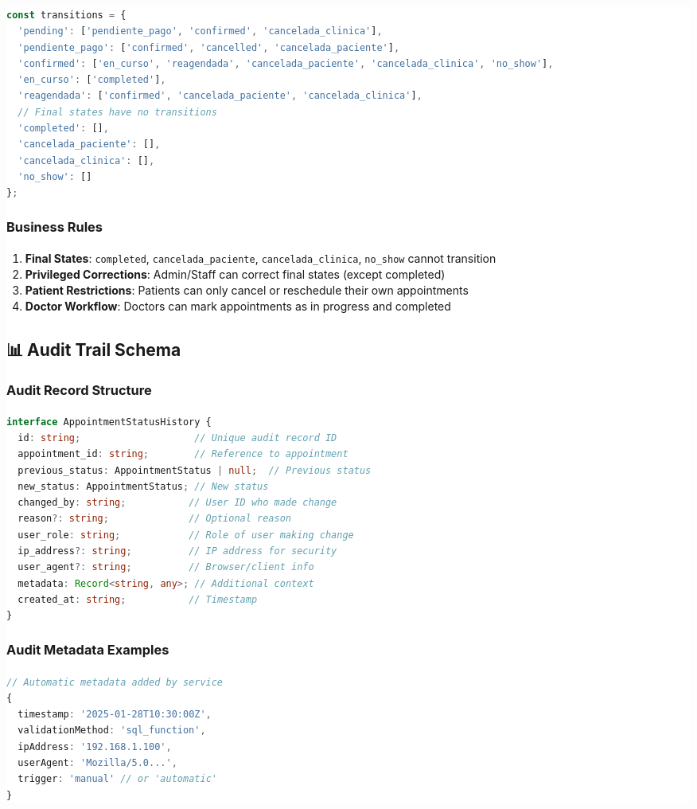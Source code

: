 ```typescript
const transitions = {
  'pending': ['pendiente_pago', 'confirmed', 'cancelada_clinica'],
  'pendiente_pago': ['confirmed', 'cancelled', 'cancelada_paciente'],
  'confirmed': ['en_curso', 'reagendada', 'cancelada_paciente', 'cancelada_clinica', 'no_show'],
  'en_curso': ['completed'],
  'reagendada': ['confirmed', 'cancelada_paciente', 'cancelada_clinica'],
  // Final states have no transitions
  'completed': [],
  'cancelada_paciente': [],
  'cancelada_clinica': [],
  'no_show': []
};
```

### **Business Rules**

1. **Final States**: `completed`, `cancelada_paciente`, `cancelada_clinica`, `no_show` cannot transition
2. **Privileged Corrections**: Admin/Staff can correct final states (except completed)
3. **Patient Restrictions**: Patients can only cancel or reschedule their own appointments
4. **Doctor Workflow**: Doctors can mark appointments as in progress and completed

## 📊 **Audit Trail Schema**

### **Audit Record Structure**

```typescript
interface AppointmentStatusHistory {
  id: string;                    // Unique audit record ID
  appointment_id: string;        // Reference to appointment
  previous_status: AppointmentStatus | null;  // Previous status
  new_status: AppointmentStatus; // New status
  changed_by: string;           // User ID who made change
  reason?: string;              // Optional reason
  user_role: string;            // Role of user making change
  ip_address?: string;          // IP address for security
  user_agent?: string;          // Browser/client info
  metadata: Record<string, any>; // Additional context
  created_at: string;           // Timestamp
}
```

### **Audit Metadata Examples**

```typescript
// Automatic metadata added by service
{
  timestamp: '2025-01-28T10:30:00Z',
  validationMethod: 'sql_function',
  ipAddress: '192.168.1.100',
  userAgent: 'Mozilla/5.0...',
  trigger: 'manual' // or 'automatic'
}
```
